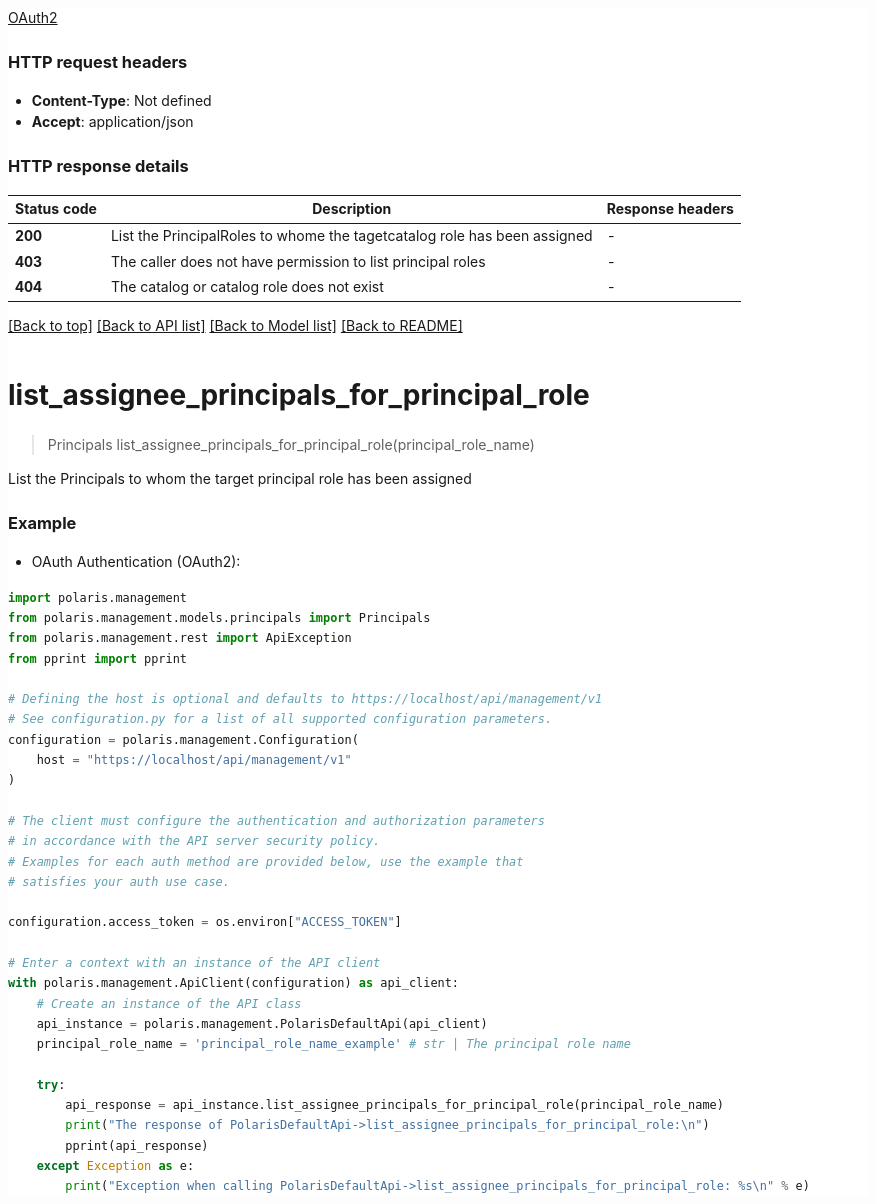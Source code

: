 [OAuth2](../README.md#OAuth2)

### HTTP request headers

 - **Content-Type**: Not defined
 - **Accept**: application/json

### HTTP response details

| Status code | Description | Response headers |
|-------------|-------------|------------------|
**200** | List the PrincipalRoles to whome the tagetcatalog role has been assigned |  -  |
**403** | The caller does not have permission to list principal roles |  -  |
**404** | The catalog or catalog role does not exist |  -  |

[[Back to top]](#) [[Back to API list]](../README.md#documentation-for-api-endpoints) [[Back to Model list]](../README.md#documentation-for-models) [[Back to README]](../README.md)

# **list_assignee_principals_for_principal_role**
> Principals list_assignee_principals_for_principal_role(principal_role_name)



List the Principals to whom the target principal role has been assigned

### Example

* OAuth Authentication (OAuth2):

```python
import polaris.management
from polaris.management.models.principals import Principals
from polaris.management.rest import ApiException
from pprint import pprint

# Defining the host is optional and defaults to https://localhost/api/management/v1
# See configuration.py for a list of all supported configuration parameters.
configuration = polaris.management.Configuration(
    host = "https://localhost/api/management/v1"
)

# The client must configure the authentication and authorization parameters
# in accordance with the API server security policy.
# Examples for each auth method are provided below, use the example that
# satisfies your auth use case.

configuration.access_token = os.environ["ACCESS_TOKEN"]

# Enter a context with an instance of the API client
with polaris.management.ApiClient(configuration) as api_client:
    # Create an instance of the API class
    api_instance = polaris.management.PolarisDefaultApi(api_client)
    principal_role_name = 'principal_role_name_example' # str | The principal role name

    try:
        api_response = api_instance.list_assignee_principals_for_principal_role(principal_role_name)
        print("The response of PolarisDefaultApi->list_assignee_principals_for_principal_role:\n")
        pprint(api_response)
    except Exception as e:
        print("Exception when calling PolarisDefaultApi->list_assignee_principals_for_principal_role: %s\n" % e)
```
